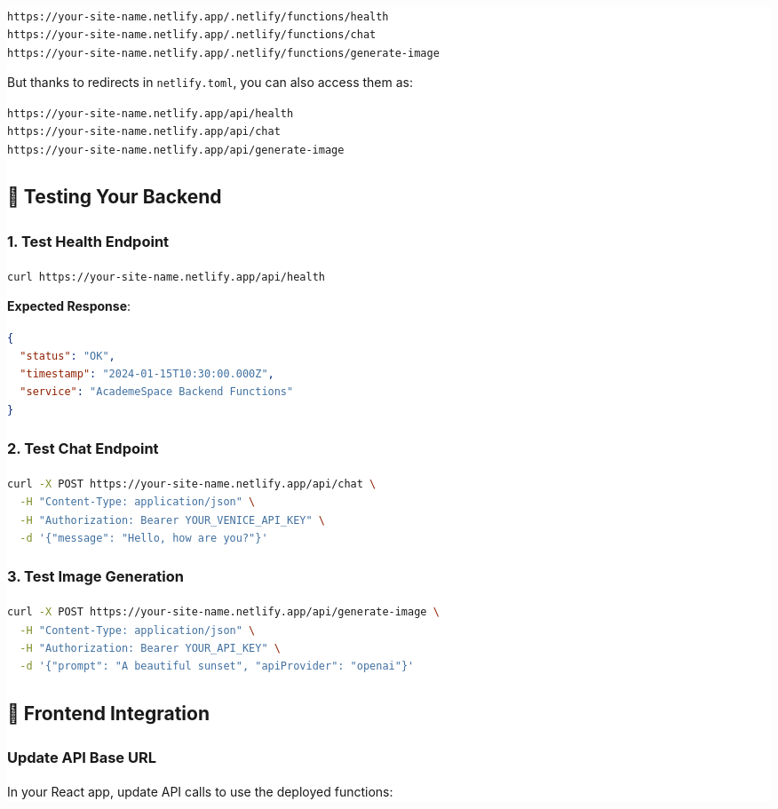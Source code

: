 ```
https://your-site-name.netlify.app/.netlify/functions/health
https://your-site-name.netlify.app/.netlify/functions/chat
https://your-site-name.netlify.app/.netlify/functions/generate-image
```

But thanks to redirects in `netlify.toml`, you can also access them as:

```
https://your-site-name.netlify.app/api/health
https://your-site-name.netlify.app/api/chat
https://your-site-name.netlify.app/api/generate-image
```

## 🧪 Testing Your Backend

### 1. Test Health Endpoint

```bash
curl https://your-site-name.netlify.app/api/health
```

**Expected Response**:
```json
{
  "status": "OK",
  "timestamp": "2024-01-15T10:30:00.000Z",
  "service": "AcademeSpace Backend Functions"
}
```

### 2. Test Chat Endpoint

```bash
curl -X POST https://your-site-name.netlify.app/api/chat \
  -H "Content-Type: application/json" \
  -H "Authorization: Bearer YOUR_VENICE_API_KEY" \
  -d '{"message": "Hello, how are you?"}'
```

### 3. Test Image Generation

```bash
curl -X POST https://your-site-name.netlify.app/api/generate-image \
  -H "Content-Type: application/json" \
  -H "Authorization: Bearer YOUR_API_KEY" \
  -d '{"prompt": "A beautiful sunset", "apiProvider": "openai"}'
```

## 🔄 Frontend Integration

### Update API Base URL

In your React app, update API calls to use the deployed functions:
